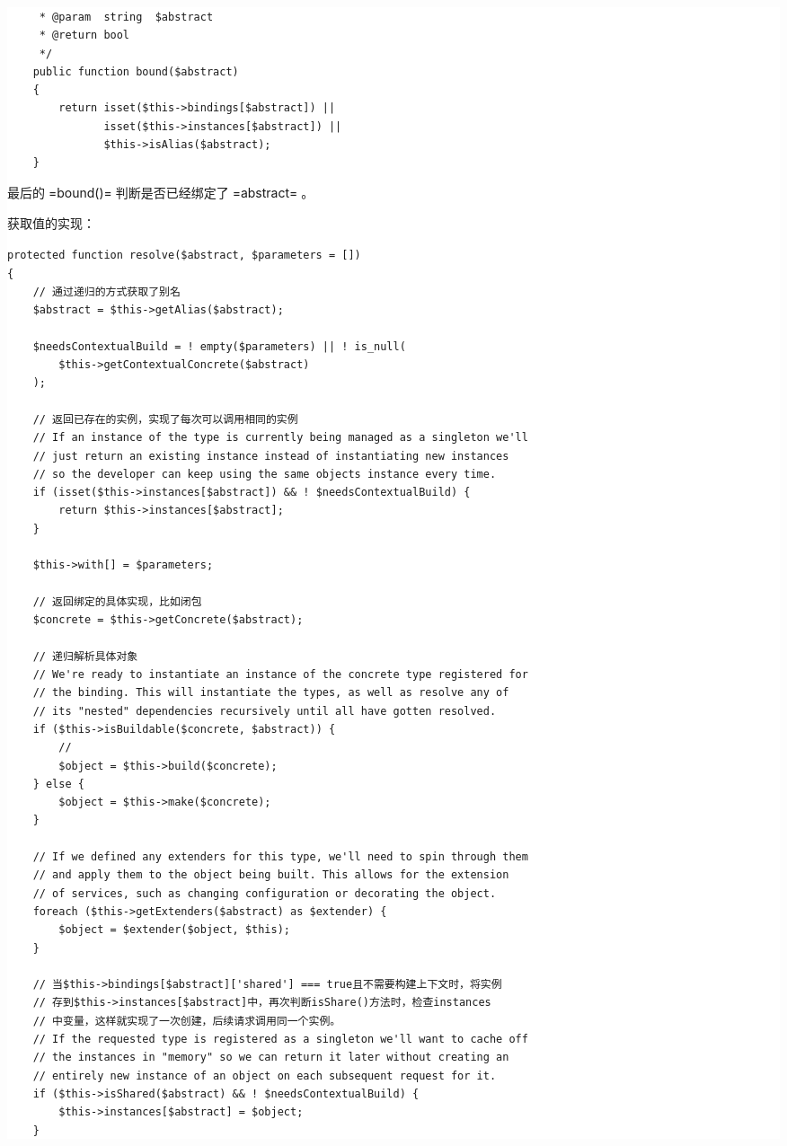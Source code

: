 ```
     * @param  string  $abstract
     * @return bool
     */
    public function bound($abstract)
    {
        return isset($this->bindings[$abstract]) ||
               isset($this->instances[$abstract]) ||
               $this->isAlias($abstract);
    }
```
最后的 =bound()= 判断是否已经绑定了 =abstract= 。  
  
获取值的实现：  
```
protected function resolve($abstract, $parameters = [])
{
    // 通过递归的方式获取了别名
    $abstract = $this->getAlias($abstract);

    $needsContextualBuild = ! empty($parameters) || ! is_null(
        $this->getContextualConcrete($abstract)
    );

    // 返回已存在的实例，实现了每次可以调用相同的实例
    // If an instance of the type is currently being managed as a singleton we'll
    // just return an existing instance instead of instantiating new instances
    // so the developer can keep using the same objects instance every time.
    if (isset($this->instances[$abstract]) && ! $needsContextualBuild) {
        return $this->instances[$abstract];
    }

    $this->with[] = $parameters;

    // 返回绑定的具体实现，比如闭包
    $concrete = $this->getConcrete($abstract);

    // 递归解析具体对象
    // We're ready to instantiate an instance of the concrete type registered for
    // the binding. This will instantiate the types, as well as resolve any of
    // its "nested" dependencies recursively until all have gotten resolved.
    if ($this->isBuildable($concrete, $abstract)) {
        //
        $object = $this->build($concrete);
    } else {
        $object = $this->make($concrete);
    }

    // If we defined any extenders for this type, we'll need to spin through them
    // and apply them to the object being built. This allows for the extension
    // of services, such as changing configuration or decorating the object.
    foreach ($this->getExtenders($abstract) as $extender) {
        $object = $extender($object, $this);
    }

    // 当$this->bindings[$abstract]['shared'] === true且不需要构建上下文时，将实例
    // 存到$this->instances[$abstract]中，再次判断isShare()方法时，检查instances
    // 中变量，这样就实现了一次创建，后续请求调用同一个实例。
    // If the requested type is registered as a singleton we'll want to cache off
    // the instances in "memory" so we can return it later without creating an
    // entirely new instance of an object on each subsequent request for it.
    if ($this->isShared($abstract) && ! $needsContextualBuild) {
        $this->instances[$abstract] = $object;
    }

```
